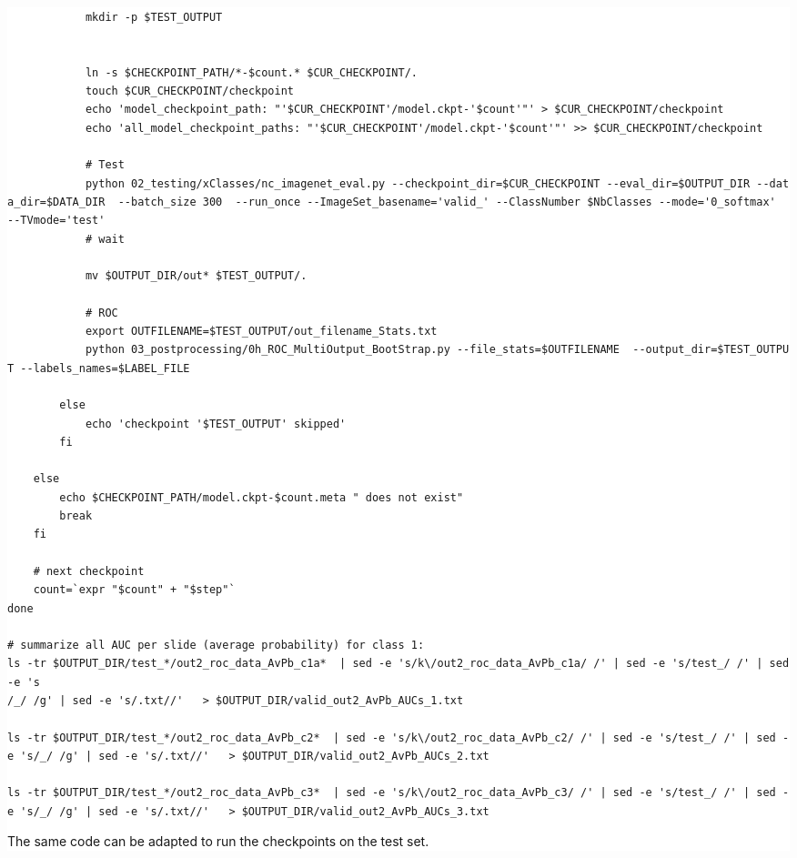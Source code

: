 ```shell
			mkdir -p $TEST_OUTPUT
			

			ln -s $CHECKPOINT_PATH/*-$count.* $CUR_CHECKPOINT/.
			touch $CUR_CHECKPOINT/checkpoint
			echo 'model_checkpoint_path: "'$CUR_CHECKPOINT'/model.ckpt-'$count'"' > $CUR_CHECKPOINT/checkpoint
			echo 'all_model_checkpoint_paths: "'$CUR_CHECKPOINT'/model.ckpt-'$count'"' >> $CUR_CHECKPOINT/checkpoint

			# Test
			python 02_testing/xClasses/nc_imagenet_eval.py --checkpoint_dir=$CUR_CHECKPOINT --eval_dir=$OUTPUT_DIR --data_dir=$DATA_DIR  --batch_size 300  --run_once --ImageSet_basename='valid_' --ClassNumber $NbClasses --mode='0_softmax'  --TVmode='test'
			# wait

			mv $OUTPUT_DIR/out* $TEST_OUTPUT/.

			# ROC
			export OUTFILENAME=$TEST_OUTPUT/out_filename_Stats.txt
			python 03_postprocessing/0h_ROC_MultiOutput_BootStrap.py --file_stats=$OUTFILENAME  --output_dir=$TEST_OUTPUT --labels_names=$LABEL_FILE

		else
			echo 'checkpoint '$TEST_OUTPUT' skipped'
		fi

	else
		echo $CHECKPOINT_PATH/model.ckpt-$count.meta " does not exist"
		break
	fi

	# next checkpoint
	count=`expr "$count" + "$step"`
done

# summarize all AUC per slide (average probability) for class 1: 
ls -tr $OUTPUT_DIR/test_*/out2_roc_data_AvPb_c1a*  | sed -e 's/k\/out2_roc_data_AvPb_c1a/ /' | sed -e 's/test_/ /' | sed -e 's
/_/ /g' | sed -e 's/.txt//'   > $OUTPUT_DIR/valid_out2_AvPb_AUCs_1.txt

ls -tr $OUTPUT_DIR/test_*/out2_roc_data_AvPb_c2*  | sed -e 's/k\/out2_roc_data_AvPb_c2/ /' | sed -e 's/test_/ /' | sed -e 's/_/ /g' | sed -e 's/.txt//'   > $OUTPUT_DIR/valid_out2_AvPb_AUCs_2.txt

ls -tr $OUTPUT_DIR/test_*/out2_roc_data_AvPb_c3*  | sed -e 's/k\/out2_roc_data_AvPb_c3/ /' | sed -e 's/test_/ /' | sed -e 's/_/ /g' | sed -e 's/.txt//'   > $OUTPUT_DIR/valid_out2_AvPb_AUCs_3.txt

```

The same code can be adapted to run the checkpoints on the test set.
